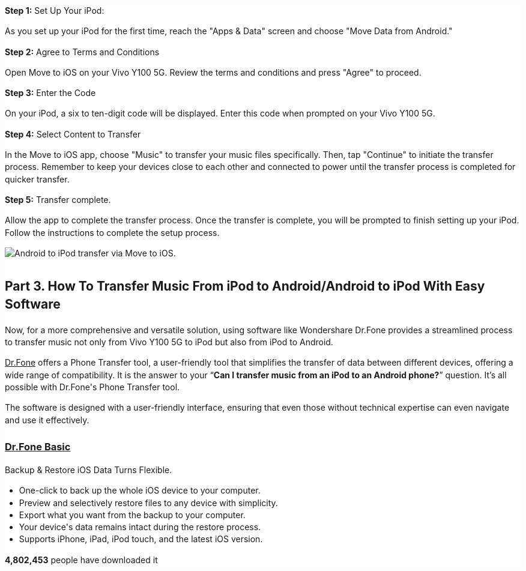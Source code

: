 **Step 1:** Set Up Your iPod:

As you set up your iPod for the first time, reach the "Apps & Data" screen and choose "Move Data from Android."

**Step 2:** Agree to Terms and Conditions

Open Move to iOS on your Vivo Y100 5G. Review the terms and conditions and press "Agree" to proceed.

**Step 3:** Enter the Code

On your iPod, a six to ten-digit code will be displayed. Enter this code when prompted on your Vivo Y100 5G.

**Step 4:** Select Content to Transfer

In the Move to iOS app, choose "Music" to transfer your music files specifically. Then, tap "Continue" to initiate the transfer process. Remember to keep your devices close to each other and connected to power until the transfer process is completed for quicker transfer.

**Step 5:** Transfer complete.

Allow the app to complete the transfer process. Once the transfer is complete, you will be prompted to finish setting up your iPod. Follow the instructions to complete the setup process.

![Android to iPod transfer via Move to iOS.](https://images.wondershare.com/drfone/article/2023/12/transfer-music-from-android-to-ipod-2.jpg)

## Part 3. How To Transfer Music From iPod to Android/Android to iPod With Easy Software

Now, for a more comprehensive and versatile solution, using software like Wondershare Dr.Fone provides a streamlined process to transfer music not only from Vivo Y100 5G to iPod but also from iPod to Android.

[Dr.Fone](https://tools.techidaily.com/wondershare/drfone/drfone-toolkit/) offers a Phone Transfer tool, a user-friendly tool that simplifies the transfer of data between different devices, offering a wide range of compatibility. It is the answer to your “**Can I transfer music from an iPod to an Android phone?**” question. It’s all possible with Dr.Fone's Phone Transfer tool.

The software is designed with a user-friendly interface, ensuring that even those without technical expertise can even navigate and use it effectively.



### [Dr.Fone Basic](https://drfone.wondershare.com/iphone-backup-and-restore.html)

Backup & Restore iOS Data Turns Flexible.

- One-click to back up the whole iOS device to your computer.
- Preview and selectively restore files to any device with simplicity.
- Export what you want from the backup to your computer.
- Your device's data remains intact during the restore process.
- Supports iPhone, iPad, iPod touch, and the latest iOS version.

**4,802,453** people have downloaded it
